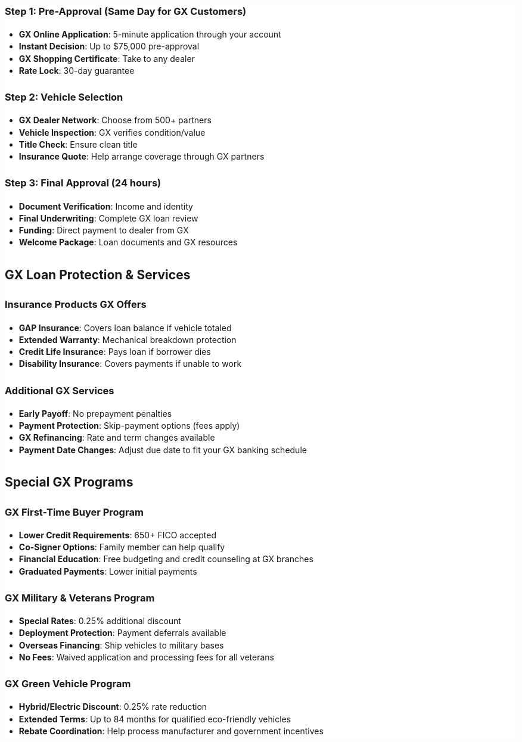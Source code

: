 ### Step 1: Pre-Approval (Same Day for GX Customers)
- **GX Online Application**: 5-minute application through your account
- **Instant Decision**: Up to $75,000 pre-approval
- **GX Shopping Certificate**: Take to any dealer
- **Rate Lock**: 30-day guarantee

### Step 2: Vehicle Selection
- **GX Dealer Network**: Choose from 500+ partners
- **Vehicle Inspection**: GX verifies condition/value
- **Title Check**: Ensure clean title
- **Insurance Quote**: Help arrange coverage through GX partners

### Step 3: Final Approval (24 hours)
- **Document Verification**: Income and identity
- **Final Underwriting**: Complete GX loan review
- **Funding**: Direct payment to dealer from GX
- **Welcome Package**: Loan documents and GX resources

## GX Loan Protection & Services

### Insurance Products GX Offers
- **GAP Insurance**: Covers loan balance if vehicle totaled
- **Extended Warranty**: Mechanical breakdown protection
- **Credit Life Insurance**: Pays loan if borrower dies
- **Disability Insurance**: Covers payments if unable to work

### Additional GX Services
- **Early Payoff**: No prepayment penalties
- **Payment Protection**: Skip-payment options (fees apply)
- **GX Refinancing**: Rate and term changes available
- **Payment Date Changes**: Adjust due date to fit your GX banking schedule

## Special GX Programs

### GX First-Time Buyer Program
- **Lower Credit Requirements**: 650+ FICO accepted
- **Co-Signer Options**: Family member can help qualify
- **Financial Education**: Free budgeting and credit counseling at GX branches
- **Graduated Payments**: Lower initial payments

### GX Military & Veterans Program
- **Special Rates**: 0.25% additional discount
- **Deployment Protection**: Payment deferrals available
- **Overseas Financing**: Ship vehicles to military bases
- **No Fees**: Waived application and processing fees for all veterans

### GX Green Vehicle Program
- **Hybrid/Electric Discount**: 0.25% rate reduction
- **Extended Terms**: Up to 84 months for qualified eco-friendly vehicles
- **Rebate Coordination**: Help process manufacturer and government incentives
